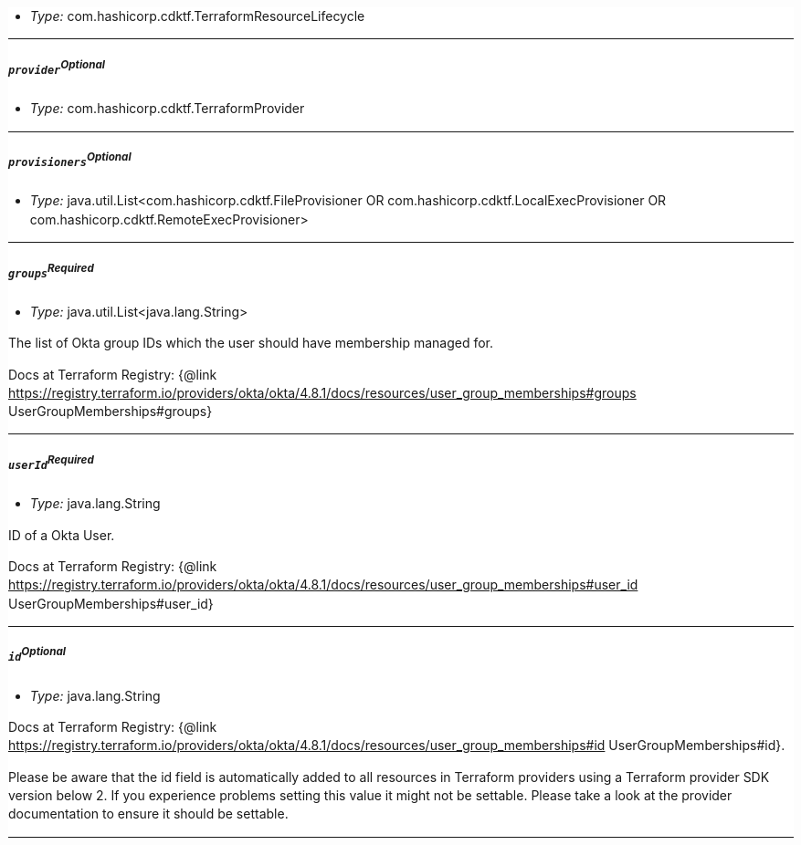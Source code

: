 - *Type:* com.hashicorp.cdktf.TerraformResourceLifecycle

---

##### `provider`<sup>Optional</sup> <a name="provider" id="@cdktf/provider-okta.userGroupMemberships.UserGroupMemberships.Initializer.parameter.provider"></a>

- *Type:* com.hashicorp.cdktf.TerraformProvider

---

##### `provisioners`<sup>Optional</sup> <a name="provisioners" id="@cdktf/provider-okta.userGroupMemberships.UserGroupMemberships.Initializer.parameter.provisioners"></a>

- *Type:* java.util.List<com.hashicorp.cdktf.FileProvisioner OR com.hashicorp.cdktf.LocalExecProvisioner OR com.hashicorp.cdktf.RemoteExecProvisioner>

---

##### `groups`<sup>Required</sup> <a name="groups" id="@cdktf/provider-okta.userGroupMemberships.UserGroupMemberships.Initializer.parameter.groups"></a>

- *Type:* java.util.List<java.lang.String>

The list of Okta group IDs which the user should have membership managed for.

Docs at Terraform Registry: {@link https://registry.terraform.io/providers/okta/okta/4.8.1/docs/resources/user_group_memberships#groups UserGroupMemberships#groups}

---

##### `userId`<sup>Required</sup> <a name="userId" id="@cdktf/provider-okta.userGroupMemberships.UserGroupMemberships.Initializer.parameter.userId"></a>

- *Type:* java.lang.String

ID of a Okta User.

Docs at Terraform Registry: {@link https://registry.terraform.io/providers/okta/okta/4.8.1/docs/resources/user_group_memberships#user_id UserGroupMemberships#user_id}

---

##### `id`<sup>Optional</sup> <a name="id" id="@cdktf/provider-okta.userGroupMemberships.UserGroupMemberships.Initializer.parameter.id"></a>

- *Type:* java.lang.String

Docs at Terraform Registry: {@link https://registry.terraform.io/providers/okta/okta/4.8.1/docs/resources/user_group_memberships#id UserGroupMemberships#id}.

Please be aware that the id field is automatically added to all resources in Terraform providers using a Terraform provider SDK version below 2.
If you experience problems setting this value it might not be settable. Please take a look at the provider documentation to ensure it should be settable.

---